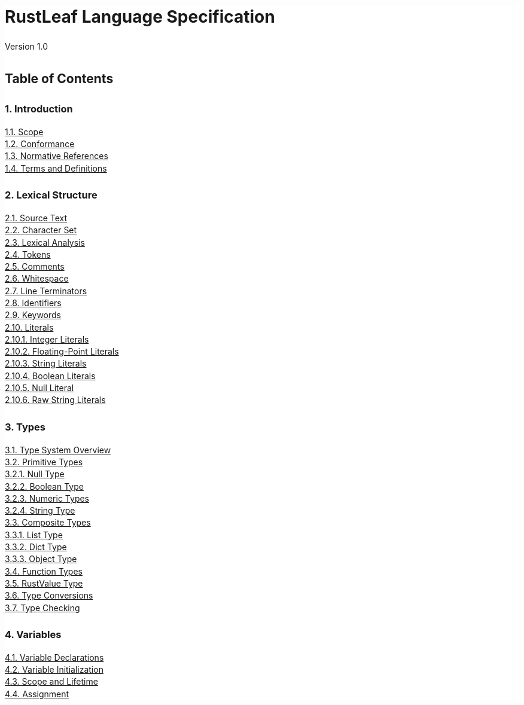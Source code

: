 # RustLeaf Language Specification

Version 1.0

## Table of Contents

### 1. Introduction
[1.1. Scope](#11-scope)  
[1.2. Conformance](#12-conformance)  
[1.3. Normative References](#13-normative-references)  
[1.4. Terms and Definitions](#14-terms-and-definitions)  

### 2. Lexical Structure
[2.1. Source Text](#21-source-text)  
[2.2. Character Set](#22-character-set)  
[2.3. Lexical Analysis](#23-lexical-analysis)  
[2.4. Tokens](#24-tokens)  
[2.5. Comments](#25-comments)  
[2.6. Whitespace](#26-whitespace)  
[2.7. Line Terminators](#27-line-terminators)  
[2.8. Identifiers](#28-identifiers)  
[2.9. Keywords](#29-keywords)  
[2.10. Literals](#210-literals)  
   [2.10.1. Integer Literals](#2101-integer-literals)  
   [2.10.2. Floating-Point Literals](#2102-floating-point-literals)  
   [2.10.3. String Literals](#2103-string-literals)  
   [2.10.4. Boolean Literals](#2104-boolean-literals)  
   [2.10.5. Null Literal](#2105-null-literal)  
   [2.10.6. Raw String Literals](#raw-string-literals)  

### 3. Types
[3.1. Type System Overview](#31-type-system-overview)  
[3.2. Primitive Types](#32-primitive-types)  
   [3.2.1. Null Type](#321-null-type)  
   [3.2.2. Boolean Type](#322-boolean-type)  
   [3.2.3. Numeric Types](#323-numeric-types)  
   [3.2.4. String Type](#324-string-type)  
[3.3. Composite Types](#33-composite-types)  
   [3.3.1. List Type](#331-list-type)  
   [3.3.2. Dict Type](#332-dict-type)  
   [3.3.3. Object Type](#333-object-type)  
[3.4. Function Types](#34-function-types)  
[3.5. RustValue Type](#35-rustvalue-type)  
[3.6. Type Conversions](#36-type-conversions)  
[3.7. Type Checking](#37-type-checking)  

### 4. Variables
[4.1. Variable Declarations](#41-variable-declarations)  
[4.2. Variable Initialization](#42-variable-initialization)  
[4.3. Scope and Lifetime](#43-scope-and-lifetime)  
[4.4. Assignment](#44-assignment)  
